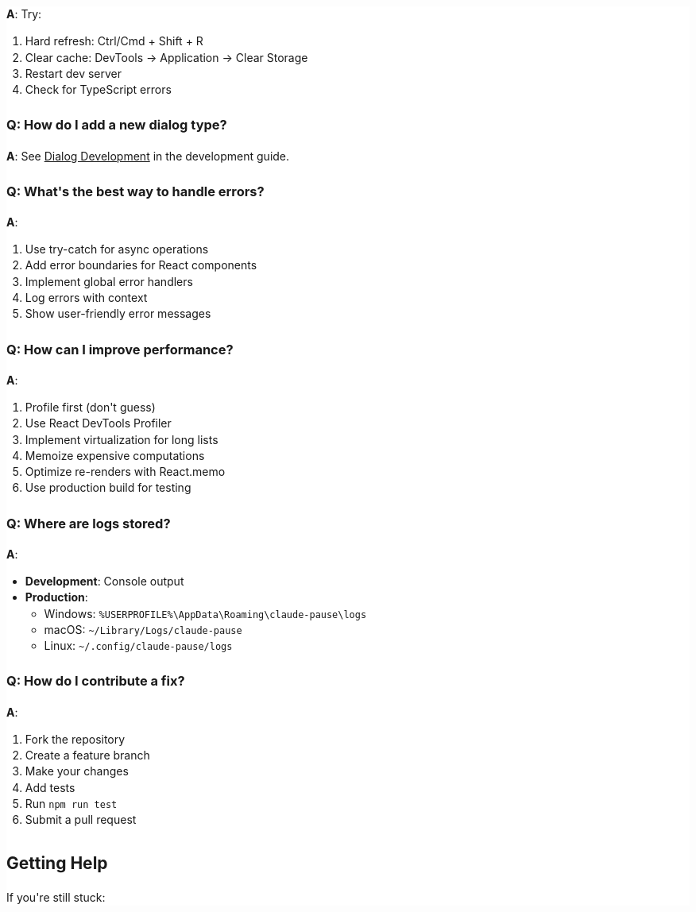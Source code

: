 **A**: Try:
1. Hard refresh: Ctrl/Cmd + Shift + R
2. Clear cache: DevTools → Application → Clear Storage
3. Restart dev server
4. Check for TypeScript errors

### Q: How do I add a new dialog type?

**A**: See [Dialog Development](./DEVELOPMENT_WORKFLOW.md#dialog-development) in the development guide.

### Q: What's the best way to handle errors?

**A**: 
1. Use try-catch for async operations
2. Add error boundaries for React components
3. Implement global error handlers
4. Log errors with context
5. Show user-friendly error messages

### Q: How can I improve performance?

**A**: 
1. Profile first (don't guess)
2. Use React DevTools Profiler
3. Implement virtualization for long lists
4. Memoize expensive computations
5. Optimize re-renders with React.memo
6. Use production build for testing

### Q: Where are logs stored?

**A**: 
- **Development**: Console output
- **Production**:
  - Windows: `%USERPROFILE%\AppData\Roaming\claude-pause\logs`
  - macOS: `~/Library/Logs/claude-pause`
  - Linux: `~/.config/claude-pause/logs`

### Q: How do I contribute a fix?

**A**: 
1. Fork the repository
2. Create a feature branch
3. Make your changes
4. Add tests
5. Run `npm run test`
6. Submit a pull request

## Getting Help

If you're still stuck:
